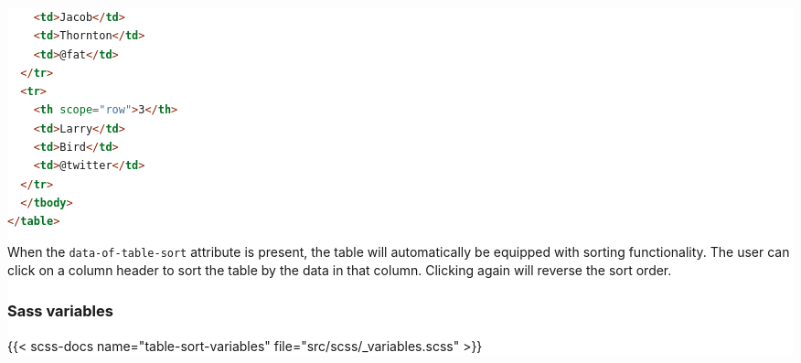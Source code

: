 ```html
    <td>Jacob</td>
    <td>Thornton</td>
    <td>@fat</td>
  </tr>
  <tr>
    <th scope="row">3</th>
    <td>Larry</td>
    <td>Bird</td>
    <td>@twitter</td>
  </tr>
  </tbody>
</table>
```
When the `data-of-table-sort` attribute is present, the table will automatically be equipped with sorting functionality. The user can click on a column header to sort the table by the data in that column. Clicking again will reverse the sort order.

### Sass variables

{{< scss-docs name="table-sort-variables" file="src/scss/_variables.scss" >}}

